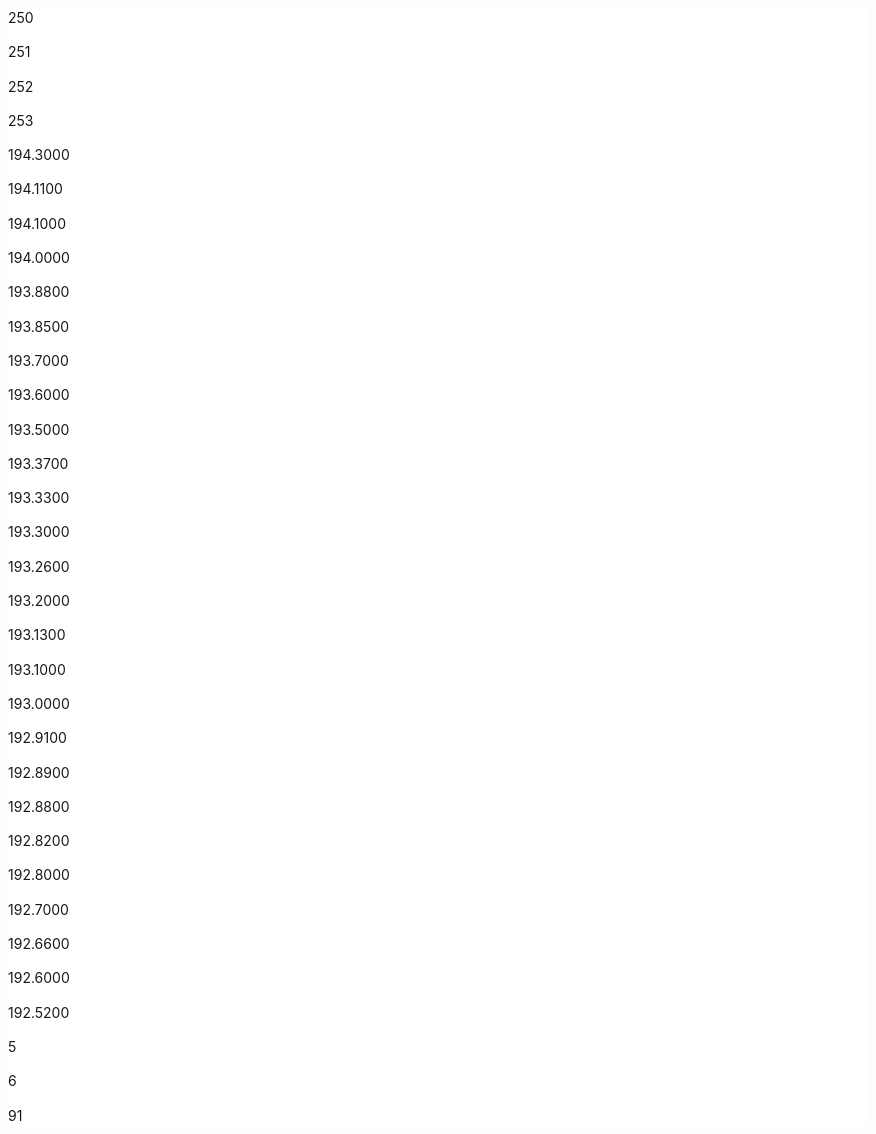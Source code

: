 250

251

252

253

194.3000

194.1100

194.1000

194.0000

193.8800

193.8500

193.7000

193.6000

193.5000

193.3700

193.3300

193.3000

193.2600

193.2000

193.1300

193.1000

193.0000

192.9100

192.8900

192.8800

192.8200

192.8000

192.7000

192.6600

192.6000

192.5200

5

6

91
